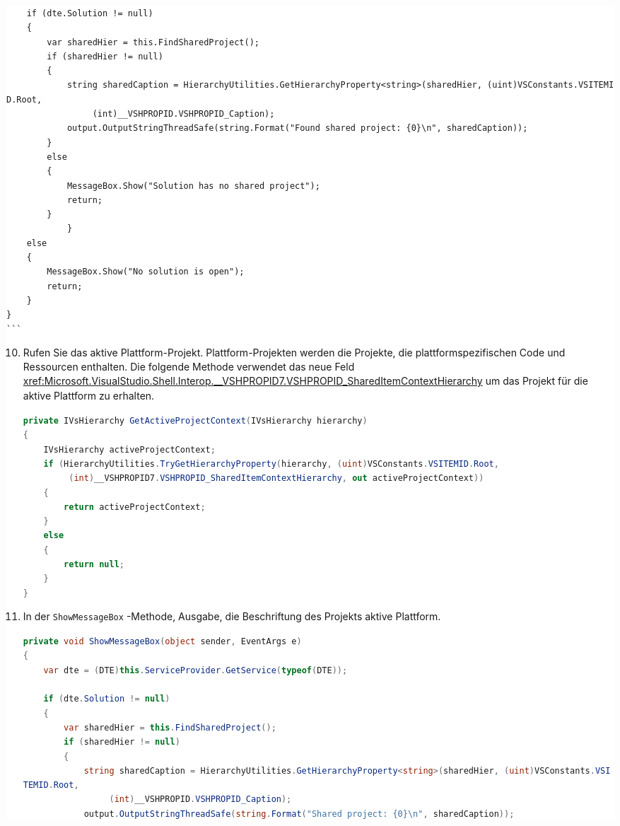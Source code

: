         if (dte.Solution != null)
        {
            var sharedHier = this.FindSharedProject();
            if (sharedHier != null)
            {
                string sharedCaption = HierarchyUtilities.GetHierarchyProperty<string>(sharedHier, (uint)VSConstants.VSITEMID.Root,
                     (int)__VSHPROPID.VSHPROPID_Caption);
                output.OutputStringThreadSafe(string.Format("Found shared project: {0}\n", sharedCaption));
            }
            else
            {
                MessageBox.Show("Solution has no shared project");
                return;
            }
                }
        else
        {
            MessageBox.Show("No solution is open");
            return;
        }
    }
    ```

10. Rufen Sie das aktive Plattform-Projekt. Plattform-Projekten werden die Projekte, die plattformspezifischen Code und Ressourcen enthalten. Die folgende Methode verwendet das neue Feld <xref:Microsoft.VisualStudio.Shell.Interop.__VSHPROPID7.VSHPROPID_SharedItemContextHierarchy> um das Projekt für die aktive Plattform zu erhalten.

    ```csharp
    private IVsHierarchy GetActiveProjectContext(IVsHierarchy hierarchy)
    {
        IVsHierarchy activeProjectContext;
        if (HierarchyUtilities.TryGetHierarchyProperty(hierarchy, (uint)VSConstants.VSITEMID.Root,
             (int)__VSHPROPID7.VSHPROPID_SharedItemContextHierarchy, out activeProjectContext))
        {
            return activeProjectContext;
        }
        else
        {
            return null;
        }
    }
    ```

11. In der `ShowMessageBox` -Methode, Ausgabe, die Beschriftung des Projekts aktive Plattform.

    ```csharp
    private void ShowMessageBox(object sender, EventArgs e)
    {
        var dte = (DTE)this.ServiceProvider.GetService(typeof(DTE));

        if (dte.Solution != null)
        {
            var sharedHier = this.FindSharedProject();
            if (sharedHier != null)
            {
                string sharedCaption = HierarchyUtilities.GetHierarchyProperty<string>(sharedHier, (uint)VSConstants.VSITEMID.Root,
                     (int)__VSHPROPID.VSHPROPID_Caption);
                output.OutputStringThreadSafe(string.Format("Shared project: {0}\n", sharedCaption));
